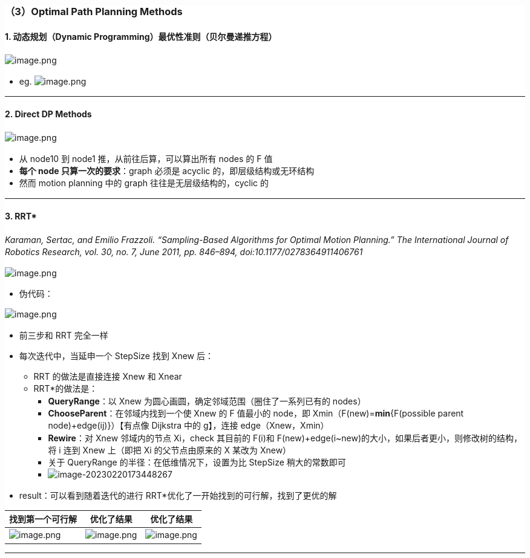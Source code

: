 
### （3）Optimal Path Planning Methods

#### 1. 动态规划（Dynamic Programming）最优性准则（贝尔曼递推方程）

![image.png](https://s2.loli.net/2023/02/20/fCIYxrPVwc6W1TG.png)

-   eg. ![image.png](https://s2.loli.net/2023/02/20/gVZmkvU6uyBOo3M.png)

---

#### 2. Direct DP Methods

![image.png](https://s2.loli.net/2023/02/20/3prISHne2mlOikv.png)

-   从 node10 到 node1 推，从前往后算，可以算出所有 nodes 的 F 值
-   **每个 node 只算一次的要求**：graph 必须是 acyclic 的，即层级结构或无环结构
-   然而 motion planning 中的 graph 往往是无层级结构的，cyclic 的

---

#### 3. RRT\*

_Karaman, Sertac, and Emilio Frazzoli. “Sampling-Based Algorithms for Optimal Motion Planning.” The International Journal of Robotics Research, vol. 30, no. 7, June 2011, pp. 846–894, doi:10.1177/0278364911406761_

![image.png](https://s2.loli.net/2023/02/20/8a1DNnrQGoPAMdl.png)

-   伪代码：

![image.png](https://s2.loli.net/2023/02/20/lY6XNEtZc5OkibS.png)

-   前三步和 RRT 完全一样
-   每次迭代中，当延申一个 StepSize 找到 Xnew 后：

    -   RRT 的做法是直接连接 Xnew 和 Xnear
    -   RRT\*的做法是：
        -   **QueryRange**：以 Xnew 为圆心画圆，确定邻域范围（圈住了一系列已有的 nodes）
        -   **ChooseParent**：在邻域内找到一个使 Xnew 的 F 值最小的 node，即 Xmin（F(new)=**min**{F(possible parent node)+edge(ij)}）【有点像 Dijkstra 中的 g】，连接 edge（Xnew，Xmin）
        -   **Rewire**：对 Xnew 邻域内的节点 Xi，check 其目前的 F(i)和 F(new)+edge(i~new)的大小，如果后者更小，则修改树的结构，将 i 连到 Xnew 上（即把 Xi 的父节点由原来的 X 某改为 Xnew）
        -   关于 QueryRange 的半径：在低维情况下，设置为比 StepSize 稍大的常数即可
        -   ![image-20230220173448267](C:/Users/Administrator/AppData/Roaming/Typora/typora-user-images/image-20230220173448267.png)

-   result：可以看到随着迭代的进行 RRT\*优化了一开始找到的可行解，找到了更优的解

| 找到第一个可行解                                                 | 优化了结果                                                       | 优化了结果                                                       |
| ---------------------------------------------------------------- | ---------------------------------------------------------------- | ---------------------------------------------------------------- |
| ![image.png](https://s2.loli.net/2023/02/20/hNGgt8WKXC9DzLs.png) | ![image.png](https://s2.loli.net/2023/02/20/S5gLYm3nsZahEbl.png) | ![image.png](https://s2.loli.net/2023/02/20/LmdD821OGcI3VJK.png) |

---
